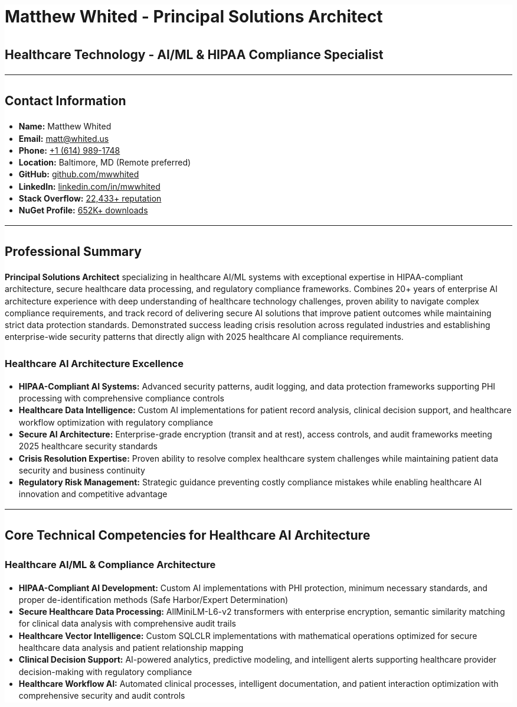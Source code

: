 # Matthew Whited - Principal Solutions Architect
## Healthcare Technology - AI/ML & HIPAA Compliance Specialist

---

## Contact Information
- **Name:** Matthew Whited
- **Email:** [matt@whited.us](mailto:matt@whited.us)
- **Phone:** [+1 (614) 989-1748](tel:+16149891748)
- **Location:** Baltimore, MD (Remote preferred)
- **GitHub:** [github.com/mwwhited](https://github.com/mwwhited)
- **LinkedIn:** [linkedin.com/in/mwwhited](https://www.linkedin.com/in/mwwhited/)
- **Stack Overflow:** [22,433+ reputation](http://stackoverflow.com/users/89586/matthew-whited)
- **NuGet Profile:** [652K+ downloads](https://www.nuget.org/profiles/mwwhited/)

---

## Professional Summary

**Principal Solutions Architect** specializing in healthcare AI/ML systems with exceptional expertise in HIPAA-compliant architecture, secure healthcare data processing, and regulatory compliance frameworks. Combines 20+ years of enterprise AI architecture experience with deep understanding of healthcare technology challenges, proven ability to navigate complex compliance requirements, and track record of delivering secure AI solutions that improve patient outcomes while maintaining strict data protection standards. Demonstrated success leading crisis resolution across regulated industries and establishing enterprise-wide security patterns that directly align with 2025 healthcare AI compliance requirements.

### Healthcare AI Architecture Excellence
- **HIPAA-Compliant AI Systems:** Advanced security patterns, audit logging, and data protection frameworks supporting PHI processing with comprehensive compliance controls
- **Healthcare Data Intelligence:** Custom AI implementations for patient record analysis, clinical decision support, and healthcare workflow optimization with regulatory compliance
- **Secure AI Architecture:** Enterprise-grade encryption (transit and at rest), access controls, and audit frameworks meeting 2025 healthcare security standards
- **Crisis Resolution Expertise:** Proven ability to resolve complex healthcare system challenges while maintaining patient data security and business continuity
- **Regulatory Risk Management:** Strategic guidance preventing costly compliance mistakes while enabling healthcare AI innovation and competitive advantage

---

## Core Technical Competencies for Healthcare AI Architecture

### Healthcare AI/ML & Compliance Architecture
- **HIPAA-Compliant AI Development:** Custom AI implementations with PHI protection, minimum necessary standards, and proper de-identification methods (Safe Harbor/Expert Determination)
- **Secure Healthcare Data Processing:** AllMiniLM-L6-v2 transformers with enterprise encryption, semantic similarity matching for clinical data analysis with comprehensive audit trails
- **Healthcare Vector Intelligence:** Custom SQLCLR implementations with mathematical operations optimized for secure healthcare data analysis and patient relationship mapping
- **Clinical Decision Support:** AI-powered analytics, predictive modeling, and intelligent alerts supporting healthcare provider decision-making with regulatory compliance
- **Healthcare Workflow AI:** Automated clinical processes, intelligent documentation, and patient interaction optimization with comprehensive security and audit controls
